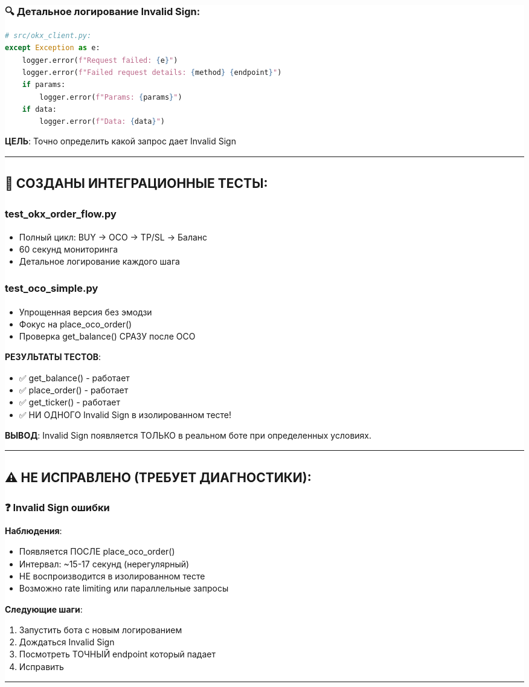 ### 🔍 Детальное логирование Invalid Sign:
```python
# src/okx_client.py:
except Exception as e:
    logger.error(f"Request failed: {e}")
    logger.error(f"Failed request details: {method} {endpoint}")
    if params:
        logger.error(f"Params: {params}")
    if data:
        logger.error(f"Data: {data}")
```

**ЦЕЛЬ**: Точно определить какой запрос дает Invalid Sign

---

## 🧪 СОЗДАНЫ ИНТЕГРАЦИОННЫЕ ТЕСТЫ:

### test_okx_order_flow.py
- Полный цикл: BUY → OCO → TP/SL → Баланс
- 60 секунд мониторинга
- Детальное логирование каждого шага

### test_oco_simple.py
- Упрощенная версия без эмодзи
- Фокус на place_oco_order()
- Проверка get_balance() СРАЗУ после OCO

**РЕЗУЛЬТАТЫ ТЕСТОВ**:
- ✅ get_balance() - работает
- ✅ place_order() - работает
- ✅ get_ticker() - работает
- ✅ НИ ОДНОГО Invalid Sign в изолированном тесте!

**ВЫВОД**: Invalid Sign появляется ТОЛЬКО в реальном боте при определенных условиях.

---

## ⚠️ НЕ ИСПРАВЛЕНО (ТРЕБУЕТ ДИАГНОСТИКИ):

### ❓ Invalid Sign ошибки

**Наблюдения**:
- Появляется ПОСЛЕ place_oco_order()
- Интервал: ~15-17 секунд (нерегулярный)
- НЕ воспроизводится в изолированном тесте
- Возможно rate limiting или параллельные запросы

**Следующие шаги**:
1. Запустить бота с новым логированием
2. Дождаться Invalid Sign
3. Посмотреть ТОЧНЫЙ endpoint который падает
4. Исправить

---